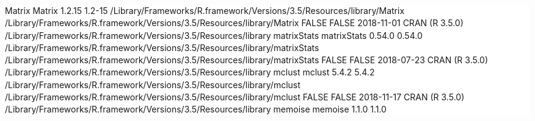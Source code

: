   </tr>
  <tr>
   <td style="text-align:left;"> Matrix </td>
   <td style="text-align:center;"> Matrix </td>
   <td style="text-align:center;"> 1.2.15 </td>
   <td style="text-align:center;"> 1.2-15 </td>
   <td style="text-align:center;"> /Library/Frameworks/R.framework/Versions/3.5/Resources/library/Matrix </td>
   <td style="text-align:center;"> /Library/Frameworks/R.framework/Versions/3.5/Resources/library/Matrix </td>
   <td style="text-align:center;"> FALSE </td>
   <td style="text-align:center;"> FALSE </td>
   <td style="text-align:center;"> 2018-11-01 </td>
   <td style="text-align:center;"> CRAN (R 3.5.0) </td>
   <td style="text-align:center;">  </td>
   <td style="text-align:center;"> /Library/Frameworks/R.framework/Versions/3.5/Resources/library </td>
  </tr>
  <tr>
   <td style="text-align:left;"> matrixStats </td>
   <td style="text-align:center;"> matrixStats </td>
   <td style="text-align:center;"> 0.54.0 </td>
   <td style="text-align:center;"> 0.54.0 </td>
   <td style="text-align:center;"> /Library/Frameworks/R.framework/Versions/3.5/Resources/library/matrixStats </td>
   <td style="text-align:center;"> /Library/Frameworks/R.framework/Versions/3.5/Resources/library/matrixStats </td>
   <td style="text-align:center;"> FALSE </td>
   <td style="text-align:center;"> FALSE </td>
   <td style="text-align:center;"> 2018-07-23 </td>
   <td style="text-align:center;"> CRAN (R 3.5.0) </td>
   <td style="text-align:center;">  </td>
   <td style="text-align:center;"> /Library/Frameworks/R.framework/Versions/3.5/Resources/library </td>
  </tr>
  <tr>
   <td style="text-align:left;"> mclust </td>
   <td style="text-align:center;"> mclust </td>
   <td style="text-align:center;"> 5.4.2 </td>
   <td style="text-align:center;"> 5.4.2 </td>
   <td style="text-align:center;"> /Library/Frameworks/R.framework/Versions/3.5/Resources/library/mclust </td>
   <td style="text-align:center;"> /Library/Frameworks/R.framework/Versions/3.5/Resources/library/mclust </td>
   <td style="text-align:center;"> FALSE </td>
   <td style="text-align:center;"> FALSE </td>
   <td style="text-align:center;"> 2018-11-17 </td>
   <td style="text-align:center;"> CRAN (R 3.5.0) </td>
   <td style="text-align:center;">  </td>
   <td style="text-align:center;"> /Library/Frameworks/R.framework/Versions/3.5/Resources/library </td>
  </tr>
  <tr>
   <td style="text-align:left;"> memoise </td>
   <td style="text-align:center;"> memoise </td>
   <td style="text-align:center;"> 1.1.0 </td>
   <td style="text-align:center;"> 1.1.0 </td>
